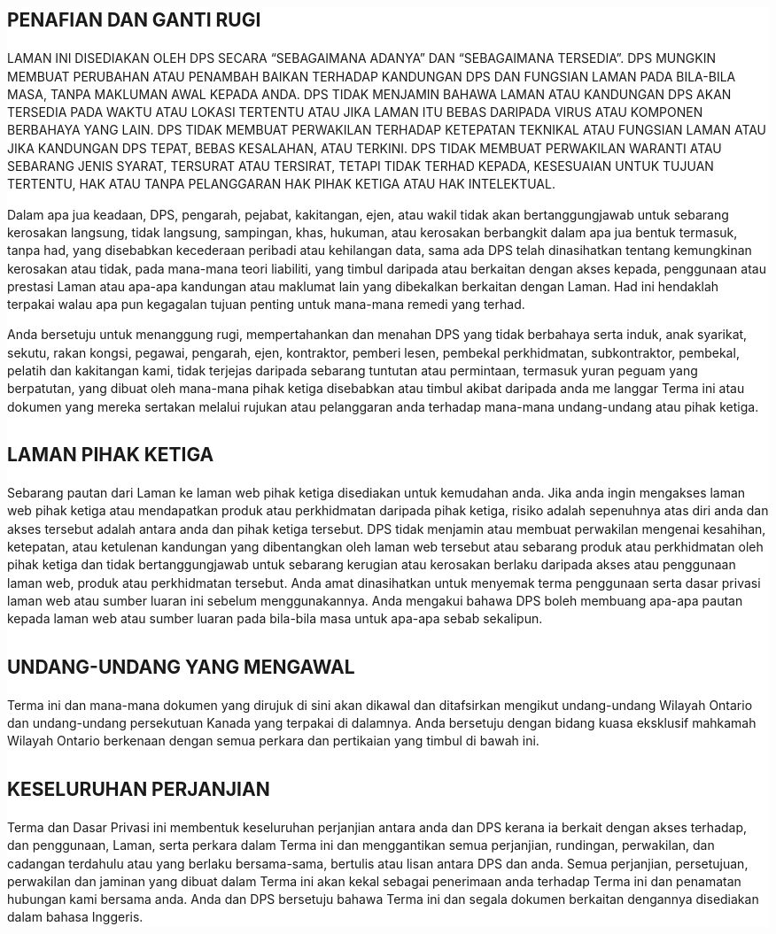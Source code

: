 ## PENAFIAN DAN GANTI RUGI 

LAMAN INI DISEDIAKAN OLEH DPS SECARA “SEBAGAIMANA ADANYA” DAN “SEBAGAIMANA TERSEDIA”. DPS MUNGKIN MEMBUAT PERUBAHAN ATAU PENAMBAH     BAIKAN TERHADAP KANDUNGAN DPS DAN FUNGSIAN LAMAN PADA BILA-BILA MASA, TANPA MAKLUMAN AWAL KEPADA ANDA. DPS TIDAK MENJAMIN BAHAWA LAMAN ATAU KANDUNGAN DPS AKAN TERSEDIA PADA WAKTU ATAU LOKASI TERTENTU ATAU JIKA LAMAN ITU BEBAS DARIPADA VIRUS ATAU KOMPONEN BERBAHAYA YANG LAIN. DPS TIDAK MEMBUAT PERWAKILAN TERHADAP KETEPATAN TEKNIKAL ATAU FUNGSIAN LAMAN ATAU JIKA KANDUNGAN DPS TEPAT, BEBAS KESALAHAN, ATAU TERKINI. DPS TIDAK MEMBUAT PERWAKILAN WARANTI ATAU SEBARANG JENIS SYARAT, TERSURAT ATAU TERSIRAT, TETAPI TIDAK TERHAD KEPADA, KESESUAIAN UNTUK TUJUAN TERTENTU, HAK ATAU TANPA PELANGGARAN HAK PIHAK KETIGA ATAU HAK INTELEKTUAL.

Dalam apa jua keadaan, DPS, pengarah, pejabat, kakitangan, ejen, atau wakil tidak akan bertanggungjawab untuk sebarang kerosakan langsung, tidak langsung, sampingan, khas, hukuman, atau kerosakan berbangkit dalam apa jua bentuk termasuk, tanpa had, yang disebabkan kecederaan peribadi atau kehilangan data, sama ada DPS telah dinasihatkan tentang kemungkinan kerosakan atau tidak, pada mana-mana teori liabiliti, yang timbul daripada atau berkaitan dengan akses kepada, penggunaan atau prestasi Laman atau apa-apa kandungan atau maklumat lain yang dibekalkan berkaitan dengan Laman. Had ini hendaklah terpakai walau apa pun kegagalan tujuan penting untuk mana-mana remedi yang terhad. 

Anda bersetuju untuk menanggung rugi, mempertahankan dan menahan DPS yang tidak berbahaya serta induk, anak syarikat, sekutu, rakan kongsi, pegawai, pengarah, ejen, kontraktor, pemberi lesen, pembekal perkhidmatan, subkontraktor, pembekal, pelatih dan kakitangan kami, tidak terjejas daripada sebarang tuntutan atau permintaan, termasuk yuran peguam yang berpatutan, yang dibuat oleh mana-mana pihak ketiga disebabkan atau timbul akibat daripada anda me     langgar Terma ini atau dokumen yang mereka sertakan melalui rujukan atau pelanggaran anda terhadap mana-mana undang-undang atau pihak ketiga. 

## LAMAN PIHAK KETIGA 
Sebarang pautan dari Laman ke laman web pihak ketiga disediakan untuk kemudahan anda. Jika anda ingin mengakses laman web pihak ketiga atau mendapatkan produk atau perkhidmatan daripada pihak ketiga, risiko adalah sepenuhnya atas diri anda dan akses tersebut adalah antara anda dan pihak ketiga tersebut. DPS tidak menjamin atau membuat perwakilan mengenai kesahihan, ketepatan, atau ketulenan kandungan yang dibentangkan oleh laman web tersebut atau sebarang produk atau perkhidmatan oleh pihak ketiga dan tidak bertanggungjawab untuk sebarang kerugian atau kerosakan berlaku daripada akses atau penggunaan laman web, produk atau perkhidmatan tersebut. Anda amat dinasihatkan untuk menyemak terma penggunaan serta dasar privasi laman web atau sumber luaran ini sebelum menggunakannya. Anda mengakui bahawa DPS boleh membuang apa-apa pautan kepada laman web atau sumber luaran pada bila-bila masa untuk apa-apa sebab sekalipun. 

## UNDANG-UNDANG YANG MENGAWAL
Terma ini dan mana-mana dokumen yang dirujuk di sini akan dikawal dan ditafsirkan mengikut undang-undang Wilayah Ontario dan undang-undang persekutuan Kanada yang terpakai di dalamnya. Anda bersetuju dengan bidang kuasa eksklusif mahkamah Wilayah Ontario berkenaan dengan semua perkara dan pertikaian yang timbul di bawah ini. 

## KESELURUHAN PERJANJIAN 
Terma dan Dasar Privasi ini membentuk keseluruhan perjanjian antara anda dan DPS kerana ia berkait dengan akses terhadap, dan penggunaan, Laman, serta perkara dalam Terma ini dan menggantikan semua perjanjian, rundingan, perwakilan, dan cadangan terdahulu atau yang berlaku bersama-sama, bertulis atau lisan antara DPS dan anda. Semua perjanjian, persetujuan, perwakilan dan jaminan yang dibuat dalam Terma ini akan kekal sebagai penerimaan anda terhadap Terma ini dan penamatan hubungan kami bersama anda. Anda dan DPS bersetuju bahawa Terma ini dan segala dokumen berkaitan dengannya disediakan dalam bahasa Inggeris. 
